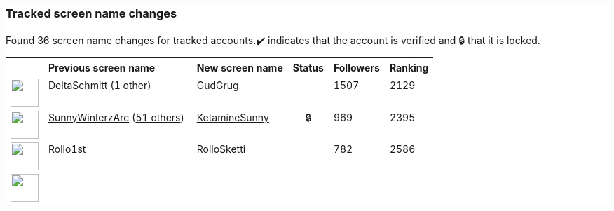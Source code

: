
### Tracked screen name changes

Found 36 screen name changes for tracked accounts.✔️ indicates that the account is verified and 🔒 that it is locked.

<table>
    <tr>
        <th></th>
        <th align="left">Previous screen name</th>
        <th align="left">New screen name</th>
        <th align="left">Status</th>
        <th align="left">Followers</th>
        <th align="left">Ranking</th></tr>
    </tr>
        <tr>
            <td><a href="https://twitter.com/intent/user?user_id=1007093133341933568">
                <img src="https://pbs.twimg.com/profile_images/1277796589445079040/SQSmP9aq_normal.jpg" width="40px" height="40px" align="center"/></a>
            </td>
            <td>
                <a href="https://twitter.com/DeltaSchmitt">DeltaSchmitt</a>&nbsp;(<a href="https://api.memory.lol/v1/tw/id/1007093133341933568">1 other</a>)&nbsp;</td>
            <td>
                <a href="https://twitter.com/GudGrug">GudGrug</a>
            </td>
            <td align="center"></td>
            <td>1507</td>
            <td>2129</td>
        </tr>
        <tr>
            <td><a href="https://twitter.com/intent/user?user_id=1373468746745065473">
                <img src="https://pbs.twimg.com/profile_images/1550273897148334080/i7j5xoZM_normal.jpg" width="40px" height="40px" align="center"/></a>
            </td>
            <td>
                <a href="https://twitter.com/SunnyWinterzArc">SunnyWinterzArc</a>&nbsp;(<a href="https://api.memory.lol/v1/tw/id/1373468746745065473">51 others</a>)&nbsp;</td>
            <td>
                <a href="https://twitter.com/KetamineSunny">KetamineSunny</a>
            </td>
            <td align="center">🔒</td>
            <td>969</td>
            <td>2395</td>
        </tr>
        <tr>
            <td><a href="https://twitter.com/intent/user?user_id=1518720488356425730">
                <img src="https://pbs.twimg.com/profile_images/1565039457438294016/c9aTW7Je_normal.jpg" width="40px" height="40px" align="center"/></a>
            </td>
            <td>
                <a href="https://twitter.com/Rollo1st">Rollo1st</a></td>
            <td>
                <a href="https://twitter.com/RolloSketti">RolloSketti</a>
            </td>
            <td align="center"></td>
            <td>782</td>
            <td>2586</td>
        </tr>
        <tr>
            <td><a href="https://twitter.com/intent/user?user_id=1483581798785470464">
                <img src="https://pbs.twimg.com/profile_images/1548514168327782401/t1VmWIIs_normal.jpg" width="40px" height="40px" align="center"/></a>
            </td>
            <td>